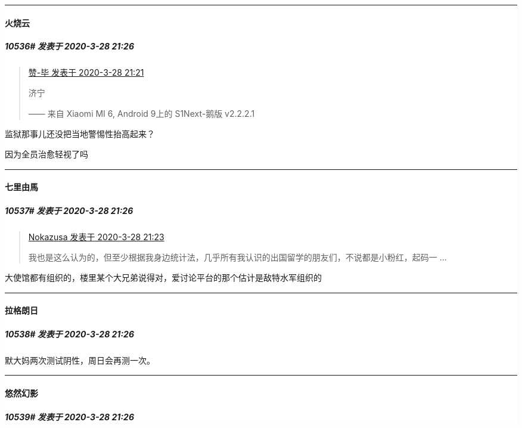 





-----

####  火烧云  
##### 10536#       发表于 2020-3-28 21:26



<blockquote><a href="httphttps://bbs.saraba1st.com/2b/forum.php?mod=redirect&amp;goto=findpost&amp;pid=46907022&amp;ptid=1920488" target="_blank">赞-毕 发表于 2020-3-28 21:21</a>

济宁


—— 来自 Xiaomi MI 6, Android 9上的 S1Next-鹅版 v2.2.2.1</blockquote>
监狱那事儿还没把当地警惕性抬高起来？

因为全员治愈轻视了吗







-----

####  七里由馬  
##### 10537#       发表于 2020-3-28 21:26



<blockquote><a href="httphttps://bbs.saraba1st.com/2b/forum.php?mod=redirect&amp;goto=findpost&amp;pid=46907033&amp;ptid=1920488" target="_blank">Nokazusa 发表于 2020-3-28 21:23</a>

我也是这么认为的，但至少根据我身边统计法，几乎所有我认识的出国留学的朋友们，不说都是小粉红，起码一 ...</blockquote>
大使馆都有组织的，楼里某个大兄弟说得对，爱讨论平台的那个估计是敌特水军组织的







-----

####  拉格朗日  
##### 10538#       发表于 2020-3-28 21:26




默大妈两次测试阴性，周日会再测一次。







-----

####  悠然幻影  
##### 10539#       发表于 2020-3-28 21:26
